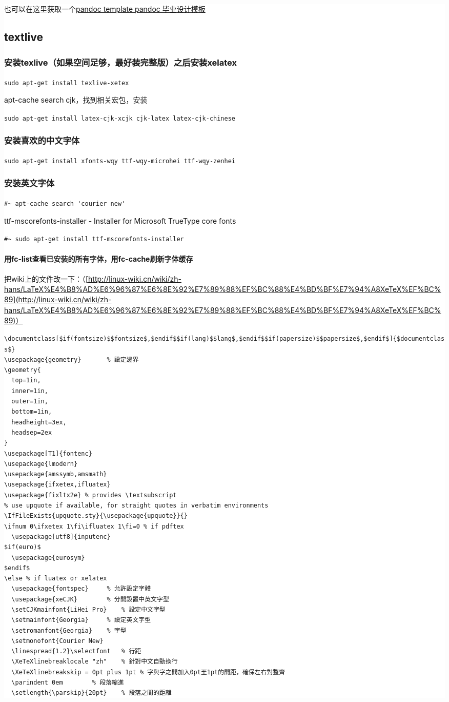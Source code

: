 也可以在这里获取一个[pandoc template pandoc 毕业设计模板](http://www.phodal.com/blog/pandoc-template-tex-pandoc/)

## textlive

### 安装texlive（如果空间足够，最好装完整版）之后安装xelatex

`sudo apt-get install texlive-xetex`

apt-cache search cjk，找到相关宏包，安装

`sudo apt-get install latex-cjk-xcjk cjk-latex latex-cjk-chinese`

### 安装喜欢的中文字体

`sudo apt-get install xfonts-wqy ttf-wqy-microhei ttf-wqy-zenhei`

### 安装英文字体

`#~ apt-cache search 'courier new'`

ttf-mscorefonts-installer - Installer for Microsoft TrueType core fonts

`#~ sudo apt-get install ttf-mscorefonts-installer`

#### 用fc-list查看已安装的所有字体，用fc-cache刷新字体缓存

把wiki上的文件改一下：（[http://linux-wiki.cn/wiki/zh-hans/LaTeX%E4%B8%AD%E6%96%87%E6%8E%92%E7%89%88%EF%BC%88%E4%BD%BF%E7%94%A8XeTeX%EF%BC%89](http://linux-wiki.cn/wiki/zh-hans/LaTeX%E4%B8%AD%E6%96%87%E6%8E%92%E7%89%88%EF%BC%88%E4%BD%BF%E7%94%A8XeTeX%EF%BC%89)）

```
\documentclass[$if(fontsize)$$fontsize$,$endif$$if(lang)$$lang$,$endif$$if(papersize)$$papersize$,$endif$]{$documentclass$}
\usepackage{geometry} 		% 設定邊界
\geometry{
  top=1in,
  inner=1in,
  outer=1in,
  bottom=1in,
  headheight=3ex,
  headsep=2ex
}
\usepackage[T1]{fontenc}
\usepackage{lmodern}
\usepackage{amssymb,amsmath}
\usepackage{ifxetex,ifluatex}
\usepackage{fixltx2e} % provides \textsubscript
% use upquote if available, for straight quotes in verbatim environments
\IfFileExists{upquote.sty}{\usepackage{upquote}}{}
\ifnum 0\ifxetex 1\fi\ifluatex 1\fi=0 % if pdftex
  \usepackage[utf8]{inputenc}
$if(euro)$
  \usepackage{eurosym}
$endif$
\else % if luatex or xelatex
  \usepackage{fontspec} 	% 允許設定字體
  \usepackage{xeCJK} 		% 分開設置中英文字型
  \setCJKmainfont{LiHei Pro} 	% 設定中文字型
  \setmainfont{Georgia} 	% 設定英文字型
  \setromanfont{Georgia} 	% 字型
  \setmonofont{Courier New}
  \linespread{1.2}\selectfont 	% 行距
  \XeTeXlinebreaklocale "zh" 	% 針對中文自動換行
  \XeTeXlinebreakskip = 0pt plus 1pt % 字與字之間加入0pt至1pt的間距，確保左右對整齊
  \parindent 0em 		% 段落縮進
  \setlength{\parskip}{20pt} 	% 段落之間的距離
```